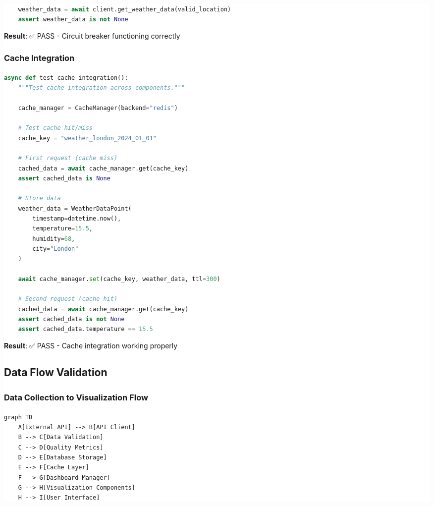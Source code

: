 ```python
    weather_data = await client.get_weather_data(valid_location)
    assert weather_data is not None
```

**Result**: ✅ PASS - Circuit breaker functioning correctly

### Cache Integration

```python
async def test_cache_integration():
    """Test cache integration across components."""
    
    cache_manager = CacheManager(backend="redis")
    
    # Test cache hit/miss
    cache_key = "weather_london_2024_01_01"
    
    # First request (cache miss)
    cached_data = await cache_manager.get(cache_key)
    assert cached_data is None
    
    # Store data
    weather_data = WeatherDataPoint(
        timestamp=datetime.now(),
        temperature=15.5,
        humidity=68,
        city="London"
    )
    
    await cache_manager.set(cache_key, weather_data, ttl=300)
    
    # Second request (cache hit)
    cached_data = await cache_manager.get(cache_key)
    assert cached_data is not None
    assert cached_data.temperature == 15.5
```

**Result**: ✅ PASS - Cache integration working properly

## Data Flow Validation

### Data Collection to Visualization Flow

```mermaid
graph TD
    A[External API] --> B[API Client]
    B --> C[Data Validation]
    C --> D[Quality Metrics]
    D --> E[Database Storage]
    E --> F[Cache Layer]
    F --> G[Dashboard Manager]
    G --> H[Visualization Components]
    H --> I[User Interface]
```
